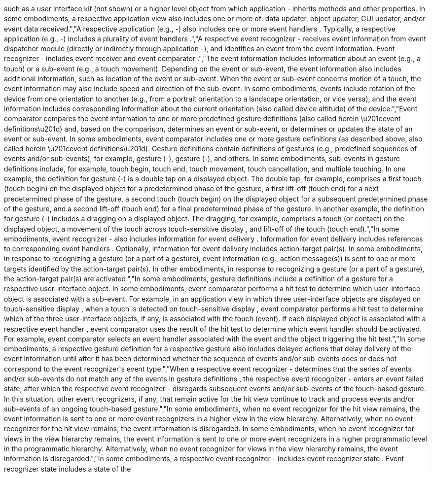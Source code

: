 such as a user interface kit (not shown) or a higher level object from which application - inherits methods and other properties. In some embodiments, a respective application view  also includes one or more of: data updater, object updater, GUI updater, and\/or event data received.","A respective application (e.g., -) also includes one or more event handlers . Typically, a respective application (e.g., -) includes a plurality of event handlers .","A respective event recognizer - receives event information from event dispatcher module  (directly or indirectly through application -), and identifies an event from the event information. Event recognizer - includes event receiver  and event comparator .","The event information includes information about an event (e.g., a touch) or a sub-event (e.g., a touch movement). Depending on the event or sub-event, the event information also includes additional information, such as location of the event or sub-event. When the event or sub-event concerns motion of a touch, the event information may also include speed and direction of the sub-event. In some embodiments, events include rotation of the device from one orientation to another (e.g., from a portrait orientation to a landscape orientation, or vice versa), and the event information includes corresponding information about the current orientation (also called device attitude) of the device.","Event comparator  compares the event information to one or more predefined gesture definitions (also called herein \u201cevent definitions\u201d) and, based on the comparison, determines an event or sub-event, or determines or updates the state of an event or sub-event. In some embodiments, event comparator  includes one or more gesture definitions  (as described above, also called herein \u201cevent definitions\u201d). Gesture definitions  contain definitions of gestures (e.g., predefined sequences of events and\/or sub-events), for example, gesture  (-), gesture  (-), and others. In some embodiments, sub-events in gesture definitions  include, for example, touch begin, touch end, touch movement, touch cancellation, and multiple touching. In one example, the definition for gesture  (-) is a double tap on a displayed object. The double tap, for example, comprises a first touch (touch begin) on the displayed object for a predetermined phase of the gesture, a first lift-off (touch end) for a next predetermined phase of the gesture, a second touch (touch begin) on the displayed object for a subsequent predetermined phase of the gesture, and a second lift-off (touch end) for a final predetermined phase of the gesture. In another example, the definition for gesture  (-) includes a dragging on a displayed object. The dragging, for example, comprises a touch (or contact) on the displayed object, a movement of the touch across touch-sensitive display , and lift-off of the touch (touch end).","In some embodiments, event recognizer - also includes information for event delivery . Information for event delivery  includes references to corresponding event handlers . Optionally, information for event delivery  includes action-target pair(s). In some embodiments, in response to recognizing a gesture (or a part of a gesture), event information (e.g., action message(s)) is sent to one or more targets identified by the action-target pair(s). In other embodiments, in response to recognizing a gesture (or a part of a gesture), the action-target pair(s) are activated.","In some embodiments, gesture definitions  include a definition of a gesture for a respective user-interface object. In some embodiments, event comparator  performs a hit test to determine which user-interface object is associated with a sub-event. For example, in an application view in which three user-interface objects are displayed on touch-sensitive display , when a touch is detected on touch-sensitive display , event comparator  performs a hit test to determine which of the three user-interface objects, if any, is associated with the touch (event). If each displayed object is associated with a respective event handler , event comparator  uses the result of the hit test to determine which event handler  should be activated. For example, event comparator  selects an event handler  associated with the event and the object triggering the hit test.","In some embodiments, a respective gesture definition  for a respective gesture also includes delayed actions that delay delivery of the event information until after it has been determined whether the sequence of events and\/or sub-events does or does not correspond to the event recognizer's event type.","When a respective event recognizer - determines that the series of events and\/or sub-events do not match any of the events in gesture definitions , the respective event recognizer - enters an event failed state, after which the respective event recognizer - disregards subsequent events and\/or sub-events of the touch-based gesture. In this situation, other event recognizers, if any, that remain active for the hit view continue to track and process events and\/or sub-events of an ongoing touch-based gesture.","In some embodiments, when no event recognizer for the hit view remains, the event information is sent to one or more event recognizers in a higher view in the view hierarchy. Alternatively, when no event recognizer for the hit view remains, the event information is disregarded. In some embodiments, when no event recognizer for views in the view hierarchy remains, the event information is sent to one or more event recognizers in a higher programmatic level in the programmatic hierarchy. Alternatively, when no event recognizer for views in the view hierarchy remains, the event information is disregarded.","In some embodiments, a respective event recognizer - includes event recognizer state . Event recognizer state  includes a state of the